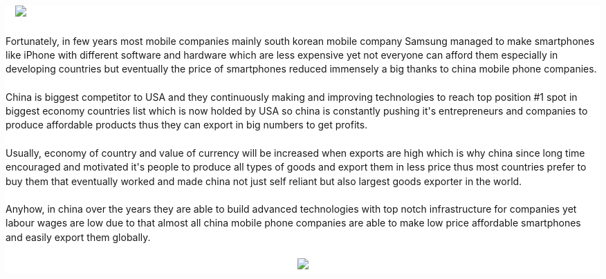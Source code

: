   <a href="https://lh3.googleusercontent.com/-Zjlg6xLlm6g/YvODPiOscEI/AAAAAAAANBE/b_MXJRKG8h4e8EVYdjC8XIitVpQOUwbzgCNcBGAsYHQ/s1600/1660125994238140-3.png" imageanchor="1" style="margin-left: 1em; margin-right: 1em;">
    <img border="0" src="https://lh3.googleusercontent.com/-Zjlg6xLlm6g/YvODPiOscEI/AAAAAAAANBE/b_MXJRKG8h4e8EVYdjC8XIitVpQOUwbzgCNcBGAsYHQ/s1600/1660125994238140-3.png" width="400">
  </a>
</div><br></div><div><br></div><div>Fortunately, in few years most mobile companies mainly south korean mobile company Samsung managed to make smartphones like iPhone with different software and hardware which are less expensive yet not everyone can afford them especially in developing countries but eventually the price of smartphones reduced immensely a big thanks to china mobile phone companies.</div><div><br></div><div>China is biggest competitor to USA and they continuously making and improving technologies to reach top position #1 spot in biggest economy countries list which is now holded by USA so china is constantly pushing it's entrepreneurs and companies to produce affordable products thus they can export in big numbers to get profits.</div><div><br></div><div>Usually, economy of country and value of currency will be increased when exports are high which is why china since long time encouraged and motivated it's people to produce all types of goods and export them in less price thus most countries prefer to buy them that eventually worked and made china not just self reliant but also largest goods exporter in the world.</div><div><br></div><div>Anyhow, in china over the years they are able to build advanced technologies with top notch infrastructure for companies yet labour wages are low due to that almost all china mobile phone companies are able to make low price affordable smartphones and easily export them globally.</div><div><br></div><div><div class="separator" style="clear: both; text-align: center;">
  <a href="https://lh3.googleusercontent.com/-0DgSzp6fb2o/YvODK0O2yhI/AAAAAAAANBA/vDA6p86fomIcB5_9_6pHXh-Lv5wSUzMHgCNcBGAsYHQ/s1600/1660125983755462-4.png" imageanchor="1" style="margin-left: 1em; margin-right: 1em;">
    <img border="0" src="https://lh3.googleusercontent.com/-0DgSzp6fb2o/YvODK0O2yhI/AAAAAAAANBA/vDA6p86fomIcB5_9_6pHXh-Lv5wSUzMHgCNcBGAsYHQ/s1600/1660125983755462-4.png" width="400">
  </a>